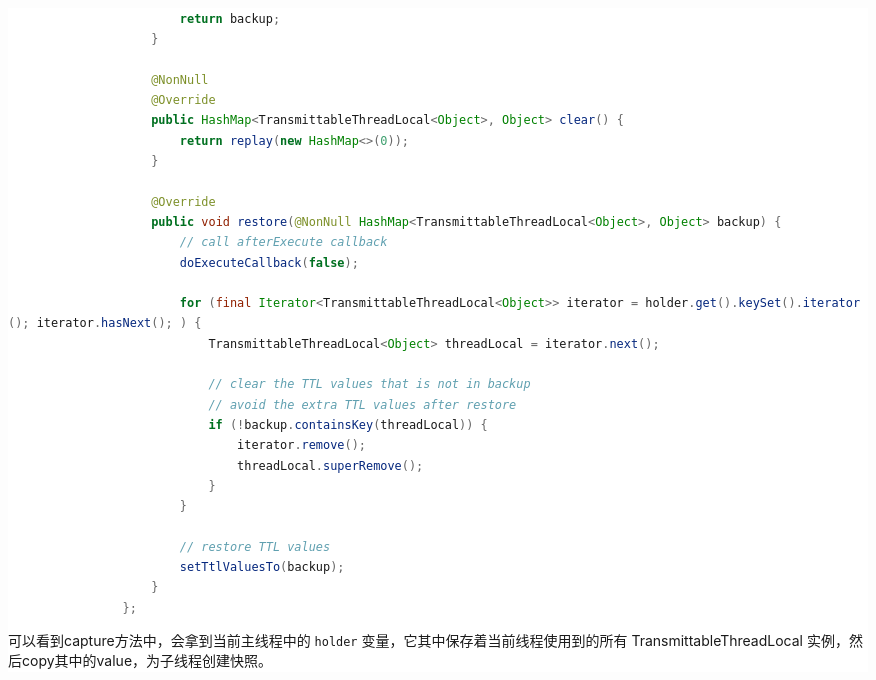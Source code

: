 ```java
                        return backup;
                    }

                    @NonNull
                    @Override
                    public HashMap<TransmittableThreadLocal<Object>, Object> clear() {
                        return replay(new HashMap<>(0));
                    }

                    @Override
                    public void restore(@NonNull HashMap<TransmittableThreadLocal<Object>, Object> backup) {
                        // call afterExecute callback
                        doExecuteCallback(false);

                        for (final Iterator<TransmittableThreadLocal<Object>> iterator = holder.get().keySet().iterator(); iterator.hasNext(); ) {
                            TransmittableThreadLocal<Object> threadLocal = iterator.next();

                            // clear the TTL values that is not in backup
                            // avoid the extra TTL values after restore
                            if (!backup.containsKey(threadLocal)) {
                                iterator.remove();
                                threadLocal.superRemove();
                            }
                        }

                        // restore TTL values
                        setTtlValuesTo(backup);
                    }
                };

```

可以看到capture方法中，会拿到当前主线程中的 `holder` 变量，它其中保存着当前线程使用到的所有 TransmittableThreadLocal 实例，然后copy其中的value，为子线程创建快照。
